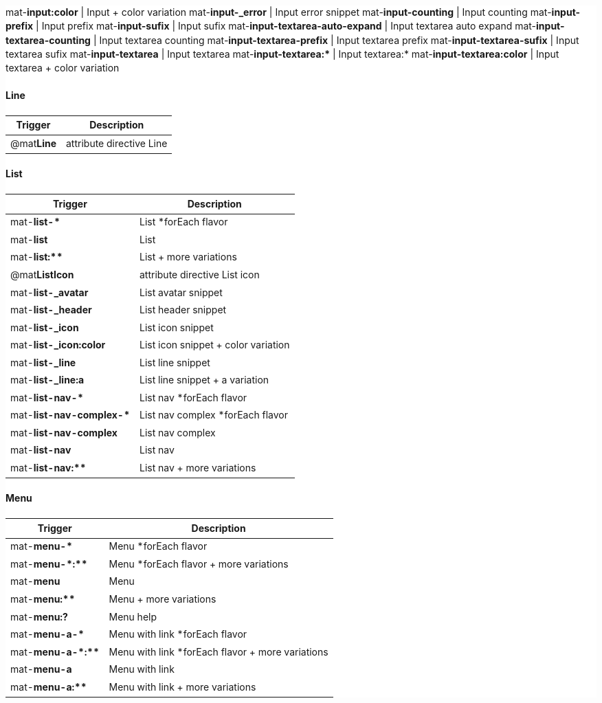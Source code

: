 mat-**input:color** | Input + color variation
mat-**input-_error** | Input error snippet
mat-**input-counting** | Input counting
mat-**input-prefix** | Input prefix
mat-**input-sufix** | Input sufix
mat-**input-textarea-auto-expand** | Input textarea auto expand
mat-**input-textarea-counting** | Input textarea counting
mat-**input-textarea-prefix** | Input textarea prefix
mat-**input-textarea-sufix** | Input textarea sufix
mat-**input-textarea** | Input textarea
mat-**input-textarea:\*** | Input textarea:*
mat-**input-textarea:color** | Input textarea + color variation

#### Line

Trigger | Description
--- | ---
@mat**Line** | attribute directive  Line

#### List

Trigger | Description
--- | ---
mat-**list-\*** | List *forEach flavor
mat-**list** | List
mat-**list:\*\*** | List + more variations
@mat**ListIcon** | attribute directive  List icon
mat-**list-_avatar** | List avatar snippet
mat-**list-_header** | List header snippet
mat-**list-_icon** | List icon snippet
mat-**list-_icon:color** | List icon snippet + color variation
mat-**list-_line** | List line snippet
mat-**list-_line:a** | List line snippet + a variation
mat-**list-nav-\*** | List nav *forEach flavor
mat-**list-nav-complex-\*** | List nav complex *forEach flavor
mat-**list-nav-complex** | List nav complex
mat-**list-nav** | List nav
mat-**list-nav:\*\*** | List nav + more variations

#### Menu

Trigger | Description
--- | ---
mat-**menu-\*** | Menu *forEach flavor
mat-**menu-\*:\*\*** | Menu *forEach flavor + more variations
mat-**menu** | Menu
mat-**menu:\*\*** | Menu + more variations
mat-**menu:?** | Menu help
mat-**menu-a-\*** | Menu with link *forEach flavor
mat-**menu-a-\*:\*\*** | Menu with link *forEach flavor + more variations
mat-**menu-a** | Menu with link
mat-**menu-a:\*\*** | Menu with link + more variations

